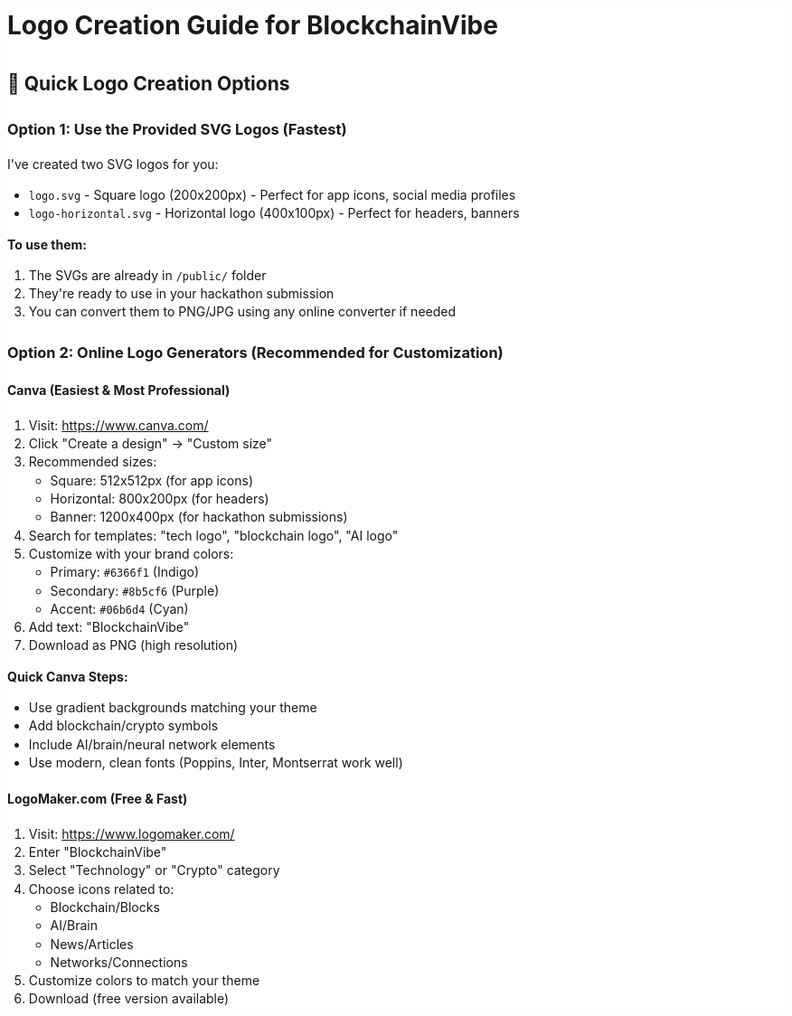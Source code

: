 # Logo Creation Guide for BlockchainVibe

## 🎨 Quick Logo Creation Options

### Option 1: Use the Provided SVG Logos (Fastest)
I've created two SVG logos for you:
- `logo.svg` - Square logo (200x200px) - Perfect for app icons, social media profiles
- `logo-horizontal.svg` - Horizontal logo (400x100px) - Perfect for headers, banners

**To use them:**
1. The SVGs are already in `/public/` folder
2. They're ready to use in your hackathon submission
3. You can convert them to PNG/JPG using any online converter if needed

### Option 2: Online Logo Generators (Recommended for Customization)

#### **Canva (Easiest & Most Professional)**
1. Visit: https://www.canva.com/
2. Click "Create a design" → "Custom size"
3. Recommended sizes:
   - Square: 512x512px (for app icons)
   - Horizontal: 800x200px (for headers)
   - Banner: 1200x400px (for hackathon submissions)
4. Search for templates: "tech logo", "blockchain logo", "AI logo"
5. Customize with your brand colors:
   - Primary: `#6366f1` (Indigo)
   - Secondary: `#8b5cf6` (Purple)
   - Accent: `#06b6d4` (Cyan)
6. Add text: "BlockchainVibe"
7. Download as PNG (high resolution)

**Quick Canva Steps:**
- Use gradient backgrounds matching your theme
- Add blockchain/crypto symbols
- Include AI/brain/neural network elements
- Use modern, clean fonts (Poppins, Inter, Montserrat work well)

#### **LogoMaker.com (Free & Fast)**
1. Visit: https://www.logomaker.com/
2. Enter "BlockchainVibe"
3. Select "Technology" or "Crypto" category
4. Choose icons related to:
   - Blockchain/Blocks
   - AI/Brain
   - News/Articles
   - Networks/Connections
5. Customize colors to match your theme
6. Download (free version available)
